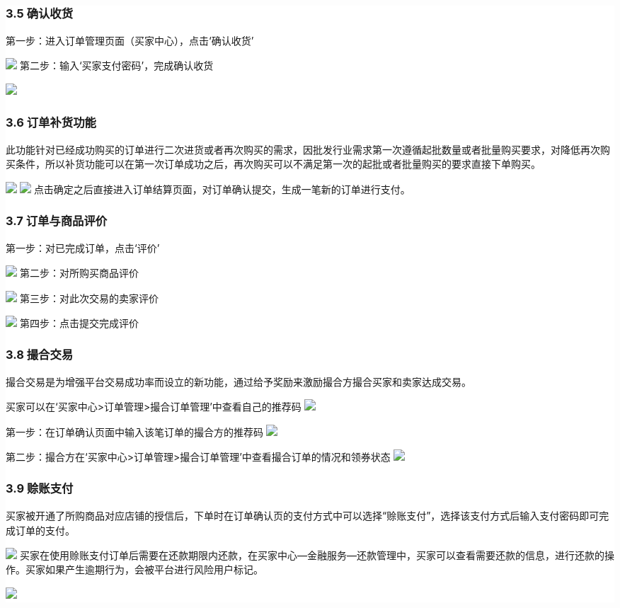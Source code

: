 ### 3.5 确认收货

第一步：进入订单管理页面（买家中心），点击‘确认收货’

![](https://www.jcloud.com/help/img_3/image049.png)
第二步：输入‘买家支付密码’，完成确认收货

![](https://www.jcloud.com/help/img_3/image050.png)

### 3.6 订单补货功能

此功能针对已经成功购买的订单进行二次进货或者再次购买的需求，因批发行业需求第一次遵循起批数量或者批量购买要求，对降低再次购买条件，所以补货功能可以在第一次订单成功之后，再次购买可以不满足第一次的起批或者批量购买的要求直接下单购买。

![](https://www.jcloud.com/help/img_3/image051.png) ![](https://www.jcloud.com/help/img_3/image052.png)
点击确定之后直接进入订单结算页面，对订单确认提交，生成一笔新的订单进行支付。

### 3.7 订单与商品评价

第一步：对已完成订单，点击‘评价’

![](https://www.jcloud.com/help/img_3/image053.png)
第二步：对所购买商品评价

![](https://www.jcloud.com/help/img_3/image054.png)
第三步：对此次交易的卖家评价

![](https://www.jcloud.com/help/img_3/image055.png)
第四步：点击提交完成评价

### 3.8 撮合交易

撮合交易是为增强平台交易成功率而设立的新功能，通过给予奖励来激励撮合方撮合买家和卖家达成交易。

买家可以在‘买家中心>订单管理>撮合订单管理’中查看自己的推荐码
![](https://www.jcloud.com/help/img_3/image056.png)

第一步：在订单确认页面中输入该笔订单的撮合方的推荐码
![](https://www.jcloud.com/help/img_3/image057.png)

第二步：撮合方在‘买家中心>订单管理>撮合订单管理’中查看撮合订单的情况和领券状态
![](https://www.jcloud.com/help/img_3/image058.png)

### 3.9 赊账支付

买家被开通了所购商品对应店铺的授信后，下单时在订单确认页的支付方式中可以选择“赊账支付”，选择该支付方式后输入支付密码即可完成订单的支付。

![](https://www.jcloud.com/help/img_3/image059.png)
买家在使用赊账支付订单后需要在还款期限内还款，在买家中心—金融服务—还款管理中，买家可以查看需要还款的信息，进行还款的操作。买家如果产生逾期行为，会被平台进行风险用户标记。

![](https://www.jcloud.com/help/img_3/image060.png)
